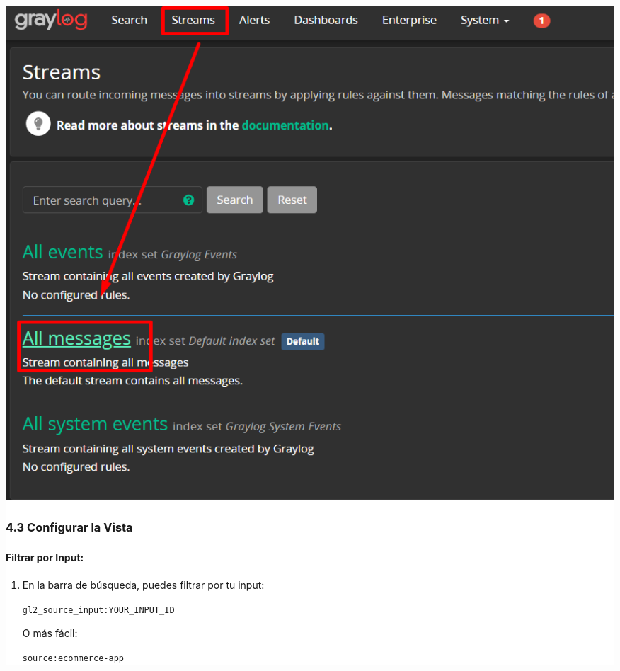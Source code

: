 ![alt text](_attachments/graylog/graylog-all-messages.png)

### 4.3 Configurar la Vista

#### **Filtrar por Input:**
1. En la barra de búsqueda, puedes filtrar por tu input:
   ```
   gl2_source_input:YOUR_INPUT_ID
   ```
   O más fácil:
   ```
   source:ecommerce-app
   ```